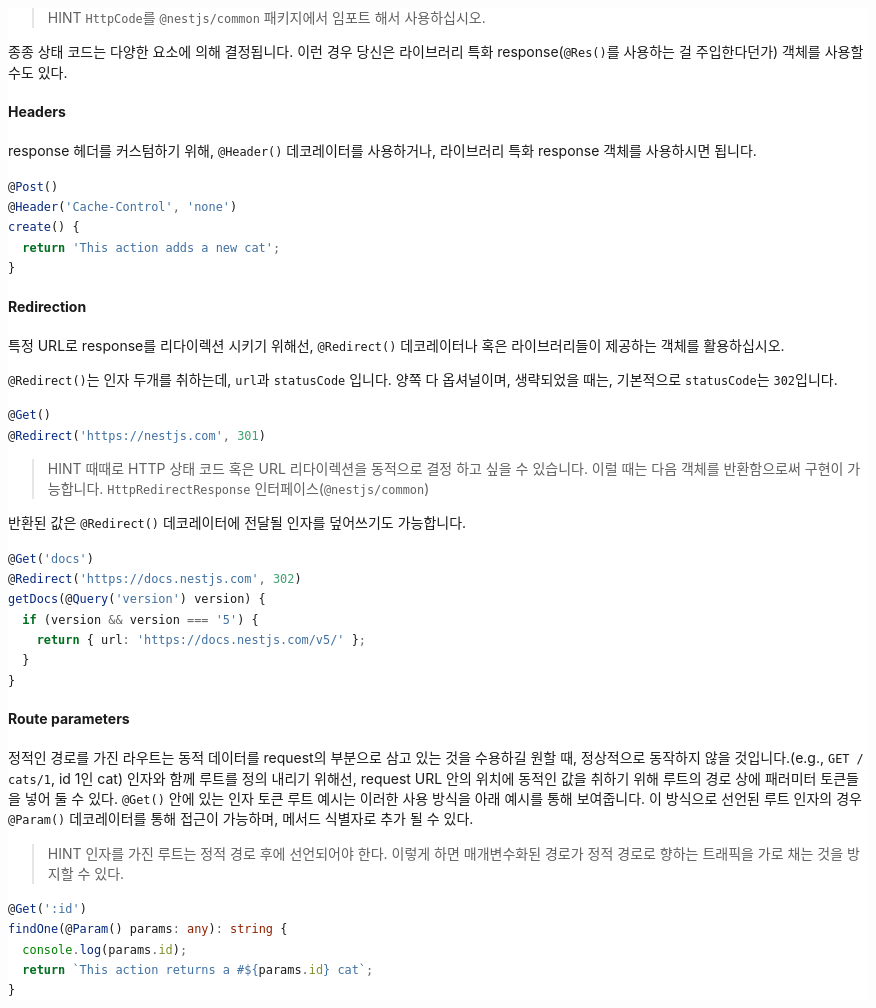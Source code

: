 > HINT
> `HttpCode`를 `@nestjs/common` 패키지에서 임포트 해서 사용하십시오.

종종 상태 코드는 다양한 요소에 의해 결정됩니다. 이런 경우 당신은 라이브러리 특화 response(`@Res()`를 사용하는 걸 주입한다던가) 객체를 사용할 수도 있다. 

#### Headers

response 헤더를 커스텀하기 위해, `@Header()` 데코레이터를 사용하거나, 라이브러리 특화 response 객체를 사용하시면 됩니다. 

```typescript
@Post()
@Header('Cache-Control', 'none')
create() {
  return 'This action adds a new cat';
}
```

#### Redirection

특정 URL로 response를 리다이렉션 시키기 위해선, `@Redirect()` 데코레이터나 혹은 라이브러리들이 제공하는 객체를 활용하십시오.

`@Redirect()`는 인자 두개를 취하는데, `url`과 `statusCode` 입니다. 양쪽 다 옵셔널이며, 생략되었을 때는, 기본적으로 `statusCode`는 `302`입니다. 

```typescript
@Get()
@Redirect('https://nestjs.com', 301)
```

> HINT
> 때때로 HTTP 상태 코드 혹은 URL 리다이렉션을 동적으로 결정 하고 싶을 수 있습니다. 이럴 때는 다음 객체를 반환함으로써 구현이 가능합니다. `HttpRedirectResponse` 인터페이스(`@nestjs/common`)

반환된 값은 `@Redirect()` 데코레이터에 전달될 인자를 덮어쓰기도 가능합니다. 

```typescript
@Get('docs')
@Redirect('https://docs.nestjs.com', 302)
getDocs(@Query('version') version) {
  if (version && version === '5') {
    return { url: 'https://docs.nestjs.com/v5/' };
  }
}
```

#### Route parameters 
정적인 경로를 가진 라우트는 동적 데이터를 request의 부분으로 삼고 있는 것을 수용하길 원할 때, 정상적으로 동작하지 않을 것입니다.(e.g., `GET /cats/1`, id 1인 cat) 인자와 함께 루트를 정의 내리기 위해선, request URL 안의 위치에 동적인 값을 취하기 위해 루트의 경로 상에 패러미터 토큰들을 넣어 둘 수 있다. `@Get()` 안에 있는 인자 토큰 루트 예시는 이러한 사용 방식을 아래 예시를 통해 보여줍니다. 이 방식으로 선언된 루트 인자의 경우 `@Param()` 데코레이터를 통해 접근이 가능하며, 메서드 식별자로 추가 될 수 있다. 

> HINT
> 인자를 가진 루트는 정적 경로 후에 선언되어야 한다. 이렇게 하면 매개변수화된 경로가 정적 경로로 향하는 트래픽을 가로 채는 것을 방지할 수 있다. 

```typescript
@Get(':id')
findOne(@Param() params: any): string {
  console.log(params.id);
  return `This action returns a #${params.id} cat`;
}
```
